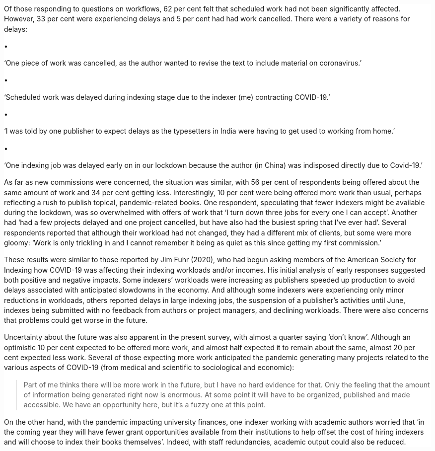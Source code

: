Of those responding to questions on workflows, 62 per cent felt that scheduled work had not been significantly affected. However, 33 per cent were experiencing delays and 5 per cent had had work cancelled. There were a variety of reasons for delays:

•

‘One piece of work was cancelled, as the author wanted to revise the text to include material on coronavirus.’

•

‘Scheduled work was delayed during indexing stage due to the indexer (me) contracting COVID-19.’

•

‘I was told by one publisher to expect delays as the typesetters in India were having to get used to working from home.’

•

‘One indexing job was delayed early on in our lockdown because the author (in China) was indisposed directly due to Covid-19.’

As far as new commissions were concerned, the situation was similar, with 56 per cent of respondents being offered about the same amount of work and 34 per cent getting less. Interestingly, 10 per cent were being offered more work than usual, perhaps reflecting a rush to publish topical, pandemic-related books. One respondent, speculating that fewer indexers might be available during the lockdown, was so overwhelmed with offers of work that ‘I turn down three jobs for every one I can accept’. Another had ‘had a few projects delayed and one project cancelled, but have also had the busiest spring that I’ve ever had’. Several respondents reported that although their workload had not changed, they had a different mix of clients, but some were more gloomy: ‘Work is only trickling in and I cannot remember it being as quiet as this since getting my first commission.’

These results were similar to those reported by [Jim Fuhr (2020)](https://www.liverpooluniversitypress.co.uk/doi/10.3828/indexer.2020.39#core-R2), who had begun asking members of the American Society for Indexing how COVID-19 was affecting their indexing workloads and/or incomes. His initial analysis of early responses suggested both positive and negative impacts. Some indexers’ workloads were increasing as publishers speeded up production to avoid delays associated with anticipated slowdowns in the economy. And although some indexers were experiencing only minor reductions in workloads, others reported delays in large indexing jobs, the suspension of a publisher’s activities until June, indexes being submitted with no feedback from authors or project managers, and declining workloads. There were also concerns that problems could get worse in the future.

Uncertainty about the future was also apparent in the present survey, with almost a quarter saying ‘don’t know’. Although an optimistic 10 per cent expected to be offered more work, and almost half expected it to remain about the same, almost 20 per cent expected less work. Several of those expecting more work anticipated the pandemic generating many projects related to the various aspects of COVID-19 (from medical and scientific to sociological and economic):

> Part of me thinks there will be more work in the future, but I have no hard evidence for that. Only the feeling that the amount of information being generated right now is enormous. At some point it will have to be organized, published and made accessible. We have an opportunity here, but it’s a fuzzy one at this point.

On the other hand, with the pandemic impacting university finances, one indexer working with academic authors worried that ‘in the coming year they will have fewer grant opportunities available from their institutions to help offset the cost of hiring indexers and will choose to index their books themselves’. Indeed, with staff redundancies, academic output could also be reduced.
